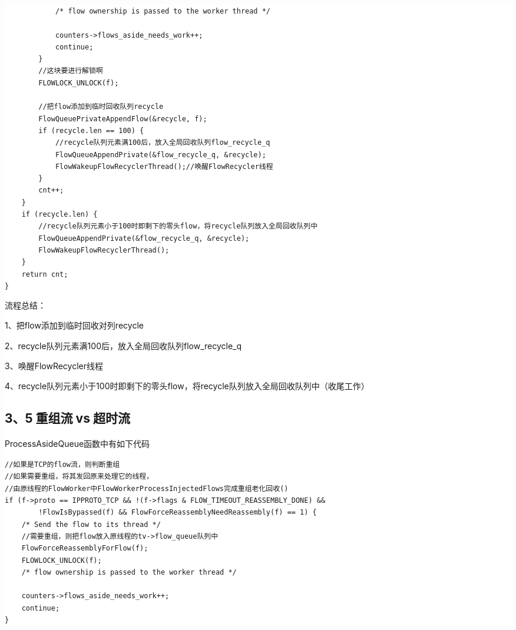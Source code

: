```
            /* flow ownership is passed to the worker thread */

            counters->flows_aside_needs_work++;
            continue;
        }
        //这块要进行解锁啊
        FLOWLOCK_UNLOCK(f);

		//把flow添加到临时回收队列recycle
        FlowQueuePrivateAppendFlow(&recycle, f);
        if (recycle.len == 100) {
			//recycle队列元素满100后，放入全局回收队列flow_recycle_q
            FlowQueueAppendPrivate(&flow_recycle_q, &recycle);
            FlowWakeupFlowRecyclerThread();//唤醒FlowRecycler线程
        }
        cnt++;
    }
    if (recycle.len) {
		//recycle队列元素小于100时即剩下的零头flow，将recycle队列放入全局回收队列中
        FlowQueueAppendPrivate(&flow_recycle_q, &recycle);
        FlowWakeupFlowRecyclerThread();
    }
    return cnt;
}
```



流程总结：

1、把flow添加到临时回收对列recycle

2、recycle队列元素满100后，放入全局回收队列flow_recycle_q

3、唤醒FlowRecycler线程

4、recycle队列元素小于100时即剩下的零头flow，将recycle队列放入全局回收队列中（收尾工作）



## 3、5 重组流 vs 超时流

ProcessAsideQueue函数中有如下代码

```
//如果是TCP的flow流，则判断重组
//如果需要重组，将其发回原来处理它的线程，
//由原线程的FlowWorker中FlowWorkerProcessInjectedFlows完成重组老化回收()
if (f->proto == IPPROTO_TCP && !(f->flags & FLOW_TIMEOUT_REASSEMBLY_DONE) &&
		!FlowIsBypassed(f) && FlowForceReassemblyNeedReassembly(f) == 1) {
	/* Send the flow to its thread */
	//需要重组，则把flow放入原线程的tv->flow_queue队列中
	FlowForceReassemblyForFlow(f);
	FLOWLOCK_UNLOCK(f);
	/* flow ownership is passed to the worker thread */

	counters->flows_aside_needs_work++;
	continue;
}
```
